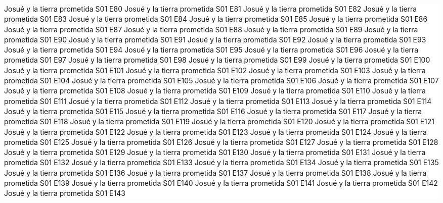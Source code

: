 Josué y la tierra prometida S01 E80
Josué y la tierra prometida S01 E81
Josué y la tierra prometida S01 E82
Josué y la tierra prometida S01 E83
Josué y la tierra prometida S01 E84
Josué y la tierra prometida S01 E85
Josué y la tierra prometida S01 E86
Josué y la tierra prometida S01 E87
Josué y la tierra prometida S01 E88
Josué y la tierra prometida S01 E89
Josué y la tierra prometida S01 E90
Josué y la tierra prometida S01 E91
Josué y la tierra prometida S01 E92
Josué y la tierra prometida S01 E93
Josué y la tierra prometida S01 E94
Josué y la tierra prometida S01 E95
Josué y la tierra prometida S01 E96
Josué y la tierra prometida S01 E97
Josué y la tierra prometida S01 E98
Josué y la tierra prometida S01 E99
Josué y la tierra prometida S01 E100
Josué y la tierra prometida S01 E101
Josué y la tierra prometida S01 E102
Josué y la tierra prometida S01 E103
Josué y la tierra prometida S01 E104
Josué y la tierra prometida S01 E105
Josué y la tierra prometida S01 E106
Josué y la tierra prometida S01 E107
Josué y la tierra prometida S01 E108
Josué y la tierra prometida S01 E109
Josué y la tierra prometida S01 E110
Josué y la tierra prometida S01 E111
Josué y la tierra prometida S01 E112
Josué y la tierra prometida S01 E113
Josué y la tierra prometida S01 E114
Josué y la tierra prometida S01 E115
Josué y la tierra prometida S01 E116
Josué y la tierra prometida S01 E117
Josué y la tierra prometida S01 E118
Josué y la tierra prometida S01 E119
Josué y la tierra prometida S01 E120
Josué y la tierra prometida S01 E121
Josué y la tierra prometida S01 E122
Josué y la tierra prometida S01 E123
Josué y la tierra prometida S01 E124
Josué y la tierra prometida S01 E125
Josué y la tierra prometida S01 E126
Josué y la tierra prometida S01 E127
Josué y la tierra prometida S01 E128
Josué y la tierra prometida S01 E129
Josué y la tierra prometida S01 E130
Josué y la tierra prometida S01 E131
Josué y la tierra prometida S01 E132
Josué y la tierra prometida S01 E133
Josué y la tierra prometida S01 E134
Josué y la tierra prometida S01 E135
Josué y la tierra prometida S01 E136
Josué y la tierra prometida S01 E137
Josué y la tierra prometida S01 E138
Josué y la tierra prometida S01 E139
Josué y la tierra prometida S01 E140
Josué y la tierra prometida S01 E141
Josué y la tierra prometida S01 E142
Josué y la tierra prometida S01 E143